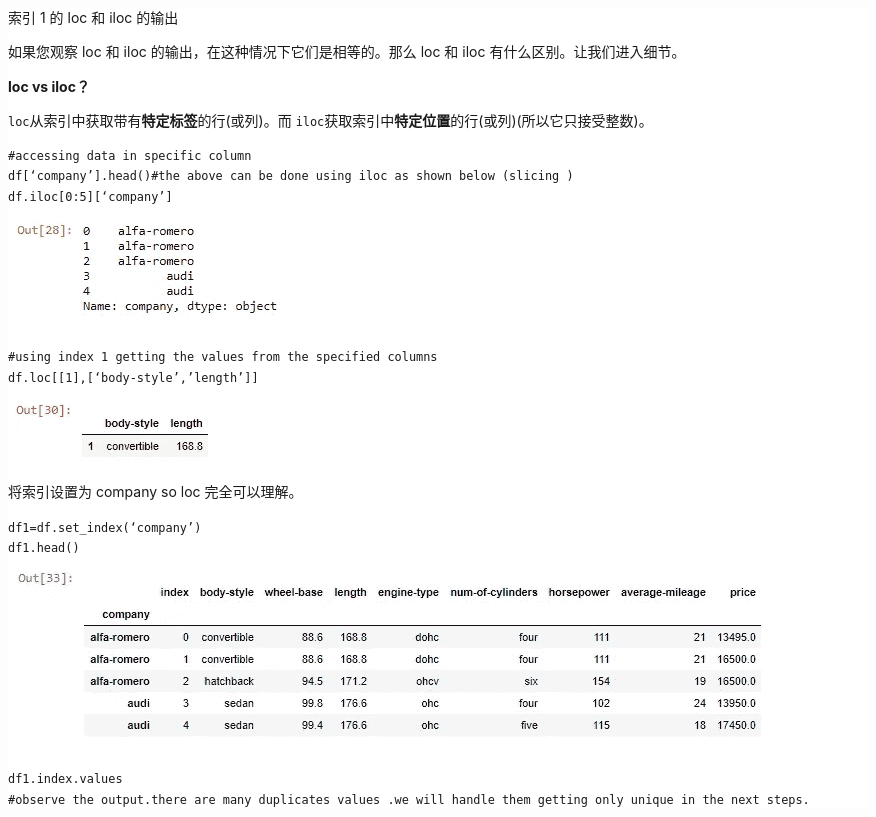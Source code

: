 索引 1 的 loc 和 iloc 的输出

如果您观察 loc 和 iloc 的输出，在这种情况下它们是相等的。那么 loc 和 iloc 有什么区别。让我们进入细节。

**loc vs iloc？**

`loc`从索引中获取带有**特定标签**的行(或列)。而
`iloc`获取索引中**特定位置**的行(或列)(所以它只接受整数)。

```
#accessing data in specific column
df[‘company’].head()#the above can be done using iloc as shown below (slicing )
df.iloc[0:5][‘company’]
```

![](img/ec7b9a8feb7be061a692cada3d14a1b4.png)

```
#using index 1 getting the values from the specified columns
df.loc[[1],[‘body-style’,’length’]]
```

![](img/25283e7b42b74e225ac13f119b19fb23.png)

将索引设置为 company so loc 完全可以理解。

```
df1=df.set_index(‘company’)
df1.head()
```

![](img/49a4bbe07d4c237b3a9784f39507e6ea.png)

```
df1.index.values 
#observe the output.there are many duplicates values .we will handle them getting only unique in the next steps.
```

